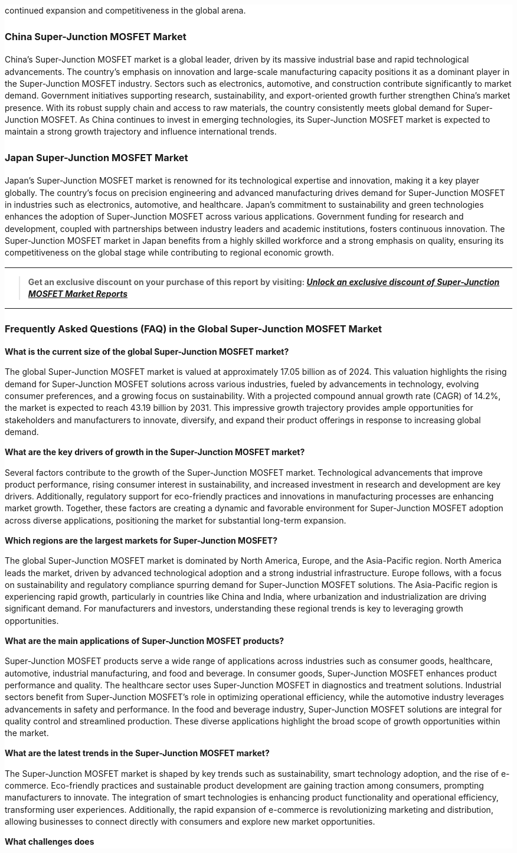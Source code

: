 continued expansion and competitiveness in the global arena.</p><h3>China Super-Junction MOSFET Market</h3><p>China&rsquo;s Super-Junction MOSFET market is a global leader, driven by its massive industrial base and rapid technological advancements. The country&rsquo;s emphasis on innovation and large-scale manufacturing capacity positions it as a dominant player in the Super-Junction MOSFET industry. Sectors such as electronics, automotive, and construction contribute significantly to market demand. Government initiatives supporting research, sustainability, and export-oriented growth further strengthen China&rsquo;s market presence. With its robust supply chain and access to raw materials, the country consistently meets global demand for Super-Junction MOSFET. As China continues to invest in emerging technologies, its Super-Junction MOSFET market is expected to maintain a strong growth trajectory and influence international trends.</p><h3>Japan Super-Junction MOSFET Market</h3><p>Japan&rsquo;s Super-Junction MOSFET market is renowned for its technological expertise and innovation, making it a key player globally. The country&rsquo;s focus on precision engineering and advanced manufacturing drives demand for Super-Junction MOSFET in industries such as electronics, automotive, and healthcare. Japan&rsquo;s commitment to sustainability and green technologies enhances the adoption of Super-Junction MOSFET across various applications. Government funding for research and development, coupled with partnerships between industry leaders and academic institutions, fosters continuous innovation. The Super-Junction MOSFET market in Japan benefits from a highly skilled workforce and a strong emphasis on quality, ensuring its competitiveness on the global stage while contributing to regional economic growth.</p><hr /><blockquote><p><strong>Get an exclusive discount on your purchase of this report by visiting: <em><a href="://marketresearchpulse.com/ask-for-discount/61672?utm_source=Github&amp;utm_medium=052">Unlock an exclusive discount of Super-Junction MOSFET Market Reports</a></em>&nbsp;</strong></p></blockquote><hr /><h3>Frequently Asked Questions (FAQ) in the Global Super-Junction MOSFET Market</h3><p><strong>What is the current size of the global Super-Junction MOSFET market?</strong></p><p>The global Super-Junction MOSFET market is valued at approximately 17.05 billion as of 2024. This valuation highlights the rising demand for Super-Junction MOSFET solutions across various industries, fueled by advancements in technology, evolving consumer preferences, and a growing focus on sustainability. With a projected compound annual growth rate (CAGR) of 14.2%, the market is expected to reach 43.19 billion by 2031. This impressive growth trajectory provides ample opportunities for stakeholders and manufacturers to innovate, diversify, and expand their product offerings in response to increasing global demand.</p><p><strong>What are the key drivers of growth in the Super-Junction MOSFET market?</strong></p><p>Several factors contribute to the growth of the Super-Junction MOSFET market. Technological advancements that improve product performance, rising consumer interest in sustainability, and increased investment in research and development are key drivers. Additionally, regulatory support for eco-friendly practices and innovations in manufacturing processes are enhancing market growth. Together, these factors are creating a dynamic and favorable environment for Super-Junction MOSFET adoption across diverse applications, positioning the market for substantial long-term expansion.</p><p><strong>Which regions are the largest markets for Super-Junction MOSFET?</strong></p><p>The global Super-Junction MOSFET market is dominated by North America, Europe, and the Asia-Pacific region. North America leads the market, driven by advanced technological adoption and a strong industrial infrastructure. Europe follows, with a focus on sustainability and regulatory compliance spurring demand for Super-Junction MOSFET solutions. The Asia-Pacific region is experiencing rapid growth, particularly in countries like China and India, where urbanization and industrialization are driving significant demand. For manufacturers and investors, understanding these regional trends is key to leveraging growth opportunities.</p><p><strong>What are the main applications of Super-Junction MOSFET products?</strong></p><p>Super-Junction MOSFET products serve a wide range of applications across industries such as consumer goods, healthcare, automotive, industrial manufacturing, and food and beverage. In consumer goods, Super-Junction MOSFET enhances product performance and quality. The healthcare sector uses Super-Junction MOSFET in diagnostics and treatment solutions. Industrial sectors benefit from Super-Junction MOSFET&rsquo;s role in optimizing operational efficiency, while the automotive industry leverages advancements in safety and performance. In the food and beverage industry, Super-Junction MOSFET solutions are integral for quality control and streamlined production. These diverse applications highlight the broad scope of growth opportunities within the market.</p><p><strong>What are the latest trends in the Super-Junction MOSFET market?</strong></p><p>The Super-Junction MOSFET market is shaped by key trends such as sustainability, smart technology adoption, and the rise of e-commerce. Eco-friendly practices and sustainable product development are gaining traction among consumers, prompting manufacturers to innovate. The integration of smart technologies is enhancing product functionality and operational efficiency, transforming user experiences. Additionally, the rapid expansion of e-commerce is revolutionizing marketing and distribution, allowing businesses to connect directly with consumers and explore new market opportunities.</p><p><strong>What challenges does